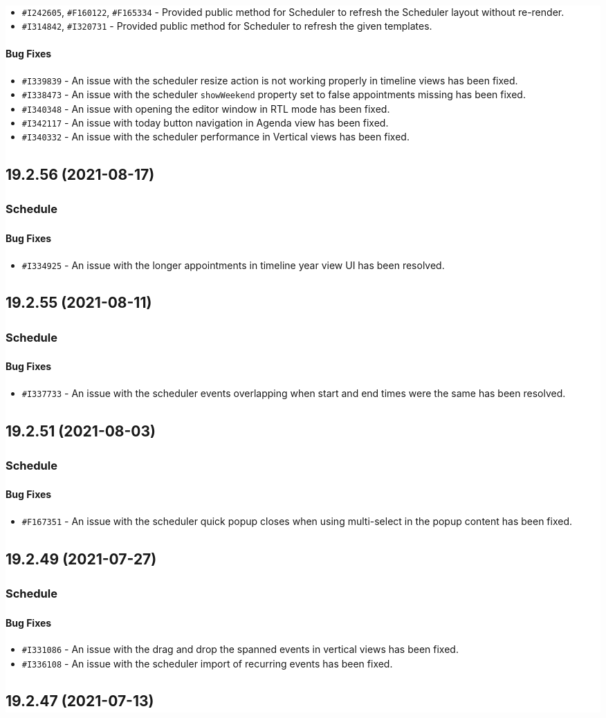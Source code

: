 - `#I242605`, `#F160122`, `#F165334` - Provided public method for Scheduler to refresh the Scheduler layout without re-render.
- `#I314842`, `#I320731` - Provided public method for Scheduler to refresh the given templates.

#### Bug Fixes

- `#I339839` - An issue with the scheduler resize action is not working properly in timeline views has been fixed.
- `#I338473` - An issue with the scheduler `showWeekend` property set to false appointments missing has been fixed.
- `#I340348` - An issue with opening the editor window in RTL mode has been fixed.
- `#I342117` - An issue with today button navigation in Agenda view has been fixed.
- `#I340332` - An issue with the scheduler performance in Vertical views has been fixed.

## 19.2.56 (2021-08-17)

### Schedule

#### Bug Fixes

- `#I334925` - An issue with the longer appointments in timeline year view UI has been resolved.

## 19.2.55 (2021-08-11)

### Schedule

#### Bug Fixes

- `#I337733` - An issue with the scheduler events overlapping when start and end times were the same has been resolved.

## 19.2.51 (2021-08-03)

### Schedule

#### Bug Fixes

- `#F167351` - An issue with the scheduler quick popup closes when using multi-select in the popup content has been fixed.

## 19.2.49 (2021-07-27)

### Schedule

#### Bug Fixes

- `#I331086` - An issue with the drag and drop the spanned events in vertical views has been fixed.
- `#I336108` - An issue with the scheduler import of recurring events has been fixed.

## 19.2.47 (2021-07-13)
